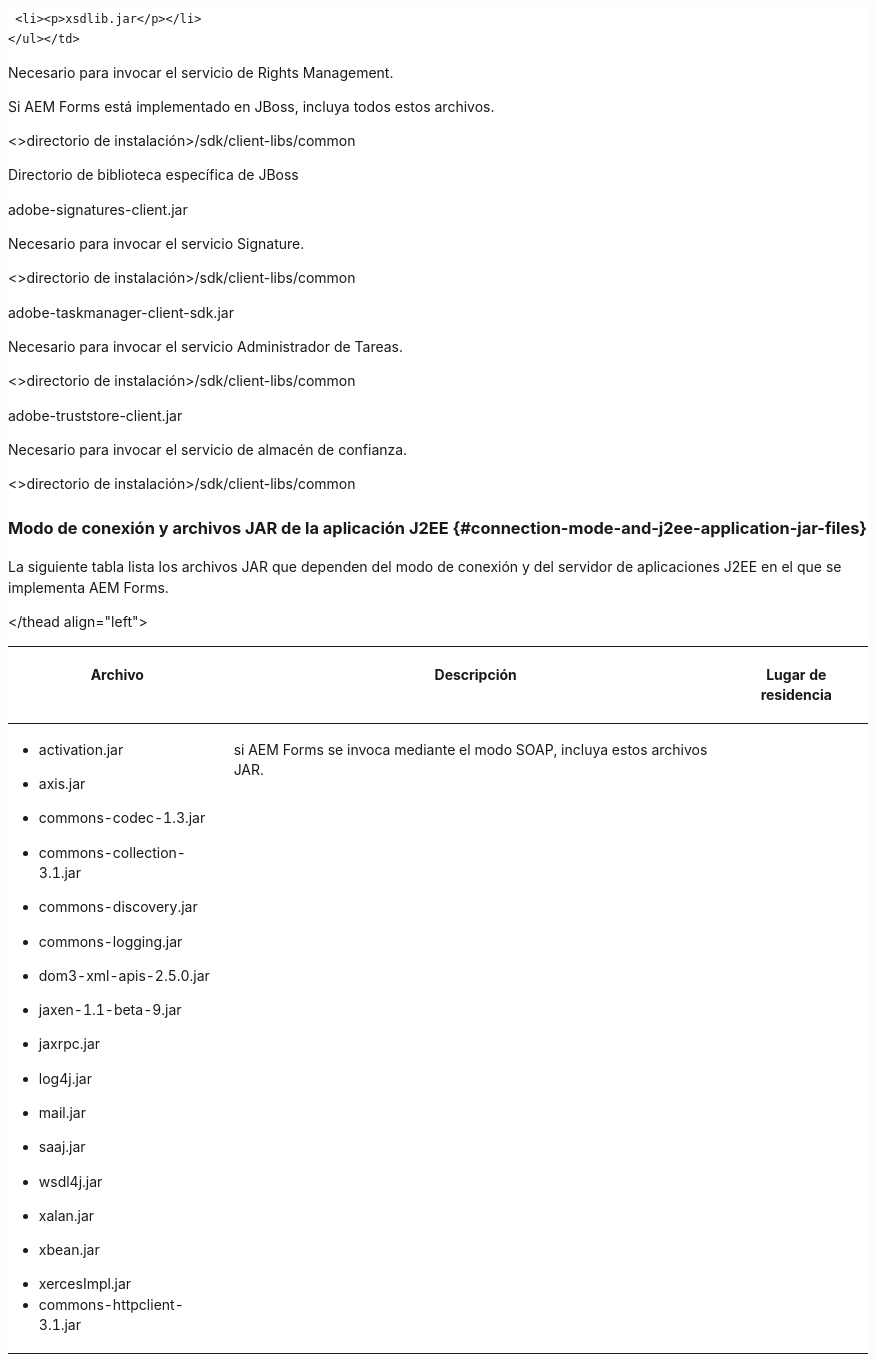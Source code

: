      <li><p>xsdlib.jar</p></li>
    </ul></td>
   <td><p>Necesario para invocar el servicio de Rights Management.</p><p>Si AEM Forms está implementado en JBoss, incluya todos estos archivos. </p></td>
   <td><p>&lt;&gt;directorio</i> de instalación&gt;/sdk/client-libs/common<i></i></p><p>Directorio de biblioteca específica de JBoss</p></td>
  </tr>
  <tr>
   <td><p>adobe-signatures-client.jar</p></td>
   <td><p>Necesario para invocar el servicio Signature.</p></td>
   <td><p>&lt;&gt;directorio</i> de instalación&gt;/sdk/client-libs/common<i></i></p></td>
  </tr>
  <tr>
   <td><p>adobe-taskmanager-client-sdk.jar</p></td>
   <td><p>Necesario para invocar el servicio Administrador de Tareas. </p></td>
   <td><p>&lt;&gt;directorio</i> de instalación&gt;/sdk/client-libs/common<i></i></p></td>
  </tr>
  <tr>
   <td><p>adobe-truststore-client.jar</p></td>
   <td><p>Necesario para invocar el servicio de almacén de confianza. </p></td>
   <td><p>&lt;&gt;directorio</i> de instalación&gt;/sdk/client-libs/common<i></i></p></td>
  </tr>
 </tbody>
</table>

### Modo de conexión y archivos JAR de la aplicación J2EE {#connection-mode-and-j2ee-application-jar-files}

La siguiente tabla lista los archivos JAR que dependen del modo de conexión y del servidor de aplicaciones J2EE en el que se implementa AEM Forms.

<table>
 <thead>
  <tr>
   <th><p>Archivo</p> </th>
   <th><p>Descripción</p> </th>
   <th><p>Lugar de residencia</p> </th>
  </tr>
 &lt;/thead align="left"&gt;
 <tbody>
  <tr>
   <td>
    <ul>
     <li><p>activation.jar</p> </li>
     <li><p>axis.jar</p> </li>
     <li><p>commons-codec-1.3.jar</p> </li>
     <li><p>commons-collection-3.1.jar</p> </li>
     <li><p>commons-discovery.jar</p> </li>
     <li><p>commons-logging.jar</p> </li>
     <li><p>dom3-xml-apis-2.5.0.jar</p> </li>
     <li><p>jaxen-1.1-beta-9.jar</p> </li>
     <li><p>jaxrpc.jar</p> </li>
     <li><p>log4j.jar</p> </li>
     <li><p>mail.jar</p> </li>
     <li><p>saaj.jar</p> </li>
     <li><p>wsdl4j.jar</p> </li>
     <li><p>xalan.jar</p> </li>
     <li><p>xbean.jar</p> </li>
    </ul>
    <ul>
     <li>xercesImpl.jar<br /> </li>
     <li>commons-httpclient-3.1.jar</li>
    </ul> <p> </p> </td>
   <td><p>si AEM Forms se invoca mediante el modo SOAP, incluya estos archivos JAR.</p> </td>